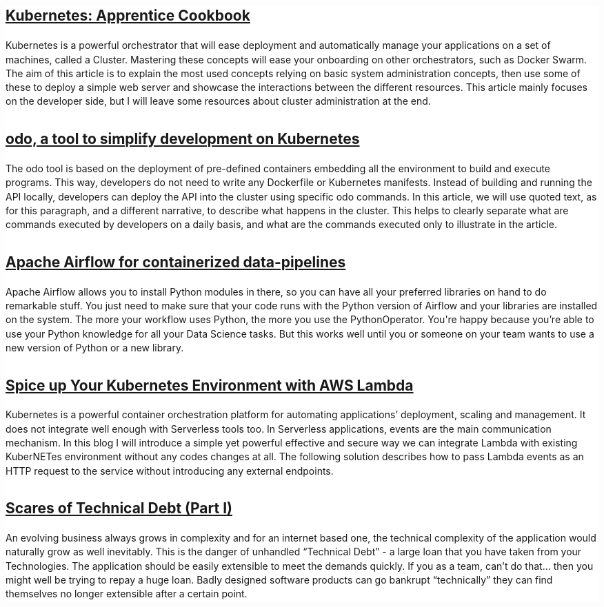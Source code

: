 ## [Kubernetes: Apprentice Cookbook](https://aveuiller.medium.com/kubernetes-apprentice-cookbook-90d8c11ccfc3)

Kubernetes is a powerful orchestrator that will ease deployment and automatically manage your applications on a set of machines, called a Cluster. Mastering these concepts will ease your onboarding on other orchestrators, such as Docker Swarm. The aim of this article is to explain the most used concepts relying on basic system administration concepts, then use some of these to deploy a simple web server and showcase the interactions between the different resources. This article mainly focuses on the developer side, but I will leave some resources about cluster administration at the end.

## [odo, a tool to simplify development on Kubernetes](https://medium.com/@feloy/odo-a-tool-to-simplify-development-on-kubernetes-ce0df34313b7)

The odo tool is based on the deployment of pre-defined containers embedding all the environment to build and execute programs. This way, developers do not need to write any Dockerfile or Kubernetes manifests. Instead of building and running the API locally, developers can deploy the API into the cluster using specific odo commands. In this article, we will use quoted text, as for this paragraph, and a different narrative, to describe what happens in the cluster. This helps to clearly separate what are commands executed by developers on a daily basis, and what are the commands executed only to illustrate in the article.

## [Apache Airflow for containerized data-pipelines](https://towardsdatascience.com/apache-airflow-for-containerized-data-pipelines-4d7a3c385bd)

Apache Airflow allows you to install Python modules in there, so you can have all your preferred libraries on hand to do remarkable stuff. You just need to make sure that your code runs with the Python version of Airflow and your libraries are installed on the system. The more your workflow uses Python, the more you use the PythonOperator. You're happy because you’re able to use your Python knowledge for all your Data Science tasks. But this works well until you or someone on your team wants to use a new version of Python or a new library.

## [Spice up Your Kubernetes Environment with AWS Lambda](https://liavyona09.medium.com/spice-up-your-kubernetes-environment-with-aws-lambda-a07d81347607)

Kubernetes is a powerful container orchestration platform for automating applications’ deployment, scaling and management. It does not integrate well enough with Serverless tools too. In Serverless applications, events are the main communication mechanism. In this blog I will introduce a simple yet powerful effective and secure way we can integrate Lambda with existing KuberNETes environment without any codes changes at all. The following solution describes how to pass Lambda events as an HTTP request to the service without introducing any external endpoints.

## [Scares of Technical Debt (Part I)](https://medium.com/@yasas276/scares-of-technical-debt-part-i-33446af0e805)

An evolving business always grows in complexity and for an internet based one, the technical complexity of the application would naturally grow as well inevitably. This is the danger of unhandled “Technical Debt” - a large loan that you have taken from your Technologies. The application should be easily extensible to meet the demands quickly. If you as a team, can’t do that… then you might well be trying to repay a huge loan. Badly designed software products can go bankrupt “technically” they can find themselves no longer extensible after a certain point.
